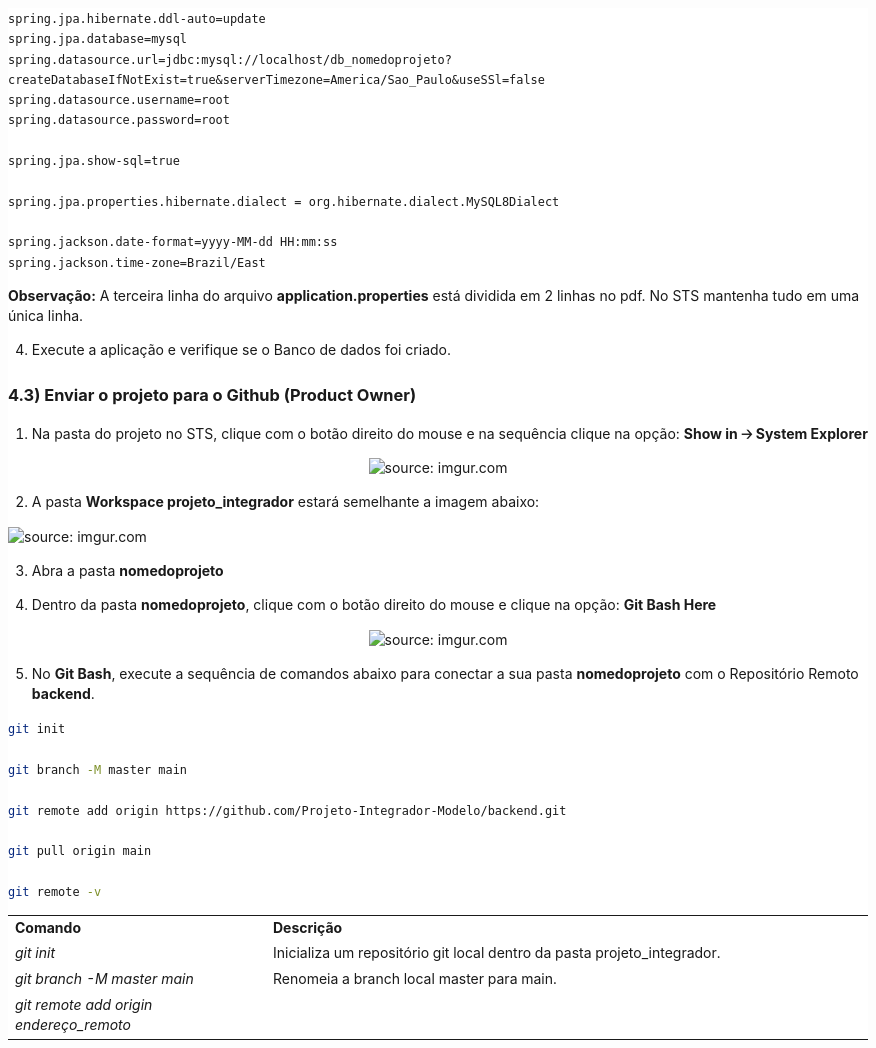 ```properties
spring.jpa.hibernate.ddl-auto=update
spring.jpa.database=mysql
spring.datasource.url=jdbc:mysql://localhost/db_nomedoprojeto?
createDatabaseIfNotExist=true&serverTimezone=America/Sao_Paulo&useSSl=false
spring.datasource.username=root
spring.datasource.password=root

spring.jpa.show-sql=true

spring.jpa.properties.hibernate.dialect = org.hibernate.dialect.MySQL8Dialect

spring.jackson.date-format=yyyy-MM-dd HH:mm:ss
spring.jackson.time-zone=Brazil/East
```
**Observação:** A terceira linha do arquivo **application.properties**  está dividida em 2 linhas no pdf. No STS mantenha tudo em uma única linha.

4. Execute a aplicação e verifique se o Banco de dados foi criado.

<h3>4.3) Enviar o projeto para o Github (Product Owner)</h3>

1. Na pasta do projeto no STS, clique com o botão direito do mouse e na sequência clique na opção:  **Show in 🡢 System Explorer**

<div align="center"><img src="https://i.imgur.com/H6FZeu8.png" title="source: imgur.com" /></div>

2. A pasta **Workspace projeto_integrador** estará semelhante a imagem abaixo:

<div align="left"><img src="https://i.imgur.com/cSGOKR5.png" title="source: imgur.com" /></div>

3. Abra a pasta **nomedoprojeto**

4. Dentro da pasta **nomedoprojeto**, clique com o botão direito do mouse e clique na opção: **Git Bash Here**

<div align="center"><img src="https://i.imgur.com/A93QtUn.png" title="source: imgur.com" /></div>

5. No **Git Bash**, execute a sequência de comandos abaixo para conectar  a sua pasta **nomedoprojeto** com o Repositório Remoto **backend**.

```bash
git init
 
git branch -M master main

git remote add origin https://github.com/Projeto-Integrador-Modelo/backend.git
 
git pull origin main
 
git remote -v
```

<table width=100%>
	<tr>
        <td width=30%><b>Comando</b></td>
		<td width=70%><b>Descrição
	</tr>
	<tr>
        <td><i>git init</i></td>
        <td>Inicializa um repositório git local dentro da pasta projeto_integrador.</td>
	</tr>
	<tr>
        <td><i>git branch -M master main</i></td>
		<td>Renomeia a branch local master para main.</td>
	</tr>
	<tr>
        <td><i> git remote add origin endereço_remoto</i></td>